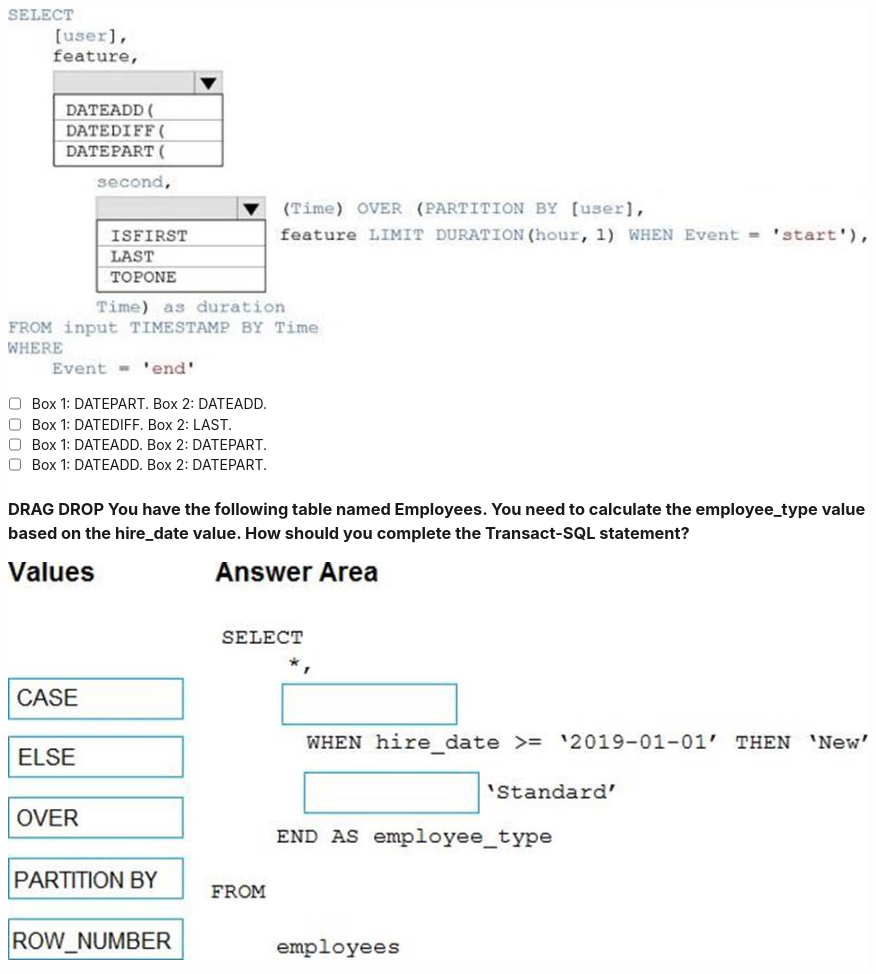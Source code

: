 ![Question 92](images/question92.jpg)

- [ ] Box 1: DATEPART. Box 2: DATEADD.
- [ ] Box 1: DATEDIFF. Box 2: LAST.
- [ ] Box 1: DATEADD. Box 2: DATEPART.
- [ ] Box 1: DATEADD. Box 2: DATEPART.

### DRAG DROP You have the following table named Employees. You need to calculate the employee_type value based on the hire_date value. How should you complete the Transact-SQL statement?

![Question 93](images/question93.jpg)
